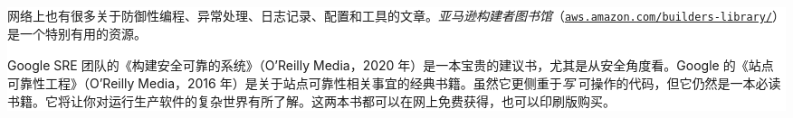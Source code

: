 网络上也有很多关于防御性编程、异常处理、日志记录、配置和工具的文章。*亚马逊构建者图书馆*（[`aws.amazon.com/builders-library/`](https://aws.amazon.com/builders-library/)）是一个特别有用的资源。

Google SRE 团队的《构建安全可靠的系统》（O’Reilly Media，2020 年）是一本宝贵的建议书，尤其是从安全角度看。Google 的《站点可靠性工程》（O’Reilly Media，2016 年）是关于站点可靠性相关事宜的经典书籍。虽然它更侧重于*写* 可操作的代码，但它仍然是一本必读书籍。它将让你对运行生产软件的复杂世界有所了解。这两本书都可以在网上免费获得，也可以印刷版购买。

